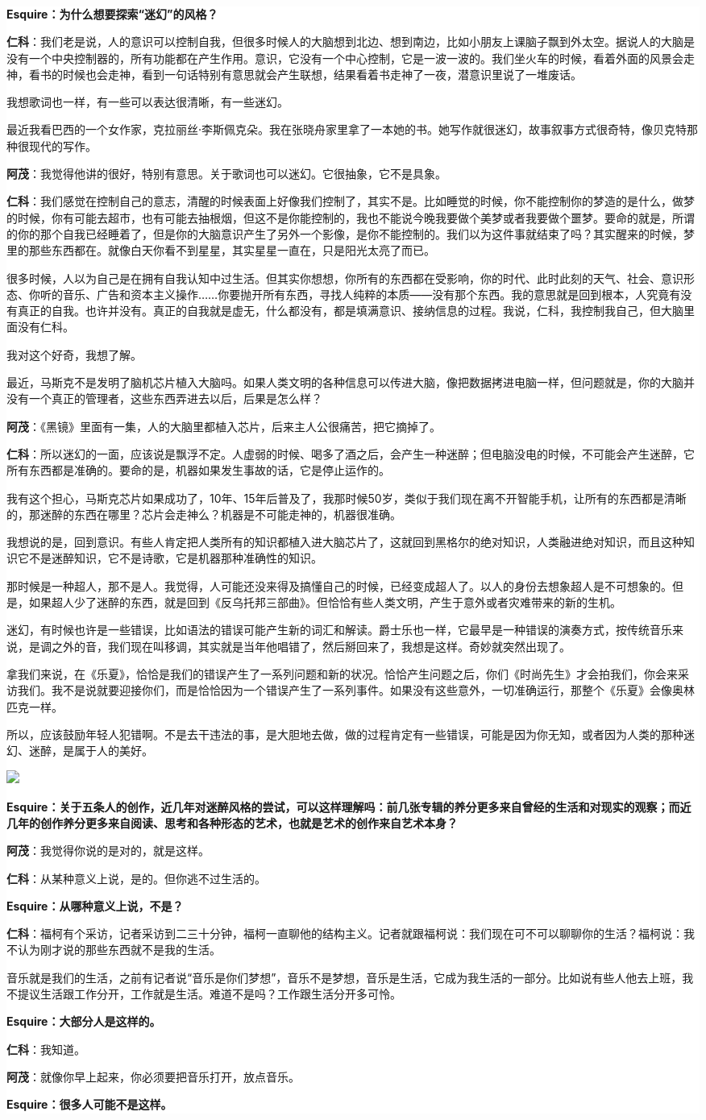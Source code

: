 **Esquire：为什么想要探索“迷幻”的风格？**

**仁科**：我们老是说，人的意识可以控制自我，但很多时候人的大脑想到北边、想到南边，比如小朋友上课脑子飘到外太空。据说人的大脑是没有一个中央控制器的，所有功能都在产生作用。意识，它没有一个中心控制，它是一波一波的。我们坐火车的时候，看着外面的风景会走神，看书的时候也会走神，看到一句话特别有意思就会产生联想，结果看着书走神了一夜，潜意识里说了一堆废话。  

我想歌词也一样，有一些可以表达很清晰，有一些迷幻。

最近我看巴西的一个女作家，克拉丽丝·李斯佩克朵。我在张晓舟家里拿了一本她的书。她写作就很迷幻，故事叙事方式很奇特，像贝克特那种很现代的写作。

**阿茂**：我觉得他讲的很好，特别有意思。关于歌词也可以迷幻。它很抽象，它不是具象。

**仁科**：我们感觉在控制自己的意志，清醒的时候表面上好像我们控制了，其实不是。比如睡觉的时候，你不能控制你的梦造的是什么，做梦的时候，你有可能去超市，也有可能去抽根烟，但这不是你能控制的，我也不能说今晚我要做个美梦或者我要做个噩梦。要命的就是，所谓的你的那个自我已经睡着了，但是你的大脑意识产生了另外一个影像，是你不能控制的。我们以为这件事就结束了吗？其实醒来的时候，梦里的那些东西都在。就像白天你看不到星星，其实星星一直在，只是阳光太亮了而已。

很多时候，人以为自己是在拥有自我认知中过生活。但其实你想想，你所有的东西都在受影响，你的时代、此时此刻的天气、社会、意识形态、你听的音乐、广告和资本主义操作……你要抛开所有东西，寻找人纯粹的本质——没有那个东西。我的意思就是回到根本，人究竟有没有真正的自我。也许并没有。真正的自我就是虚无，什么都没有，都是填满意识、接纳信息的过程。我说，仁科，我控制我自己，但大脑里面没有仁科。

我对这个好奇，我想了解。

最近，马斯克不是发明了脑机芯片植入大脑吗。如果人类文明的各种信息可以传进大脑，像把数据拷进电脑一样，但问题就是，你的大脑并没有一个真正的管理者，这些东西弄进去以后，后果是怎么样？

**阿茂**：《黑镜》里面有一集，人的大脑里都植入芯片，后来主人公很痛苦，把它摘掉了。

**仁科**：所以迷幻的一面，应该说是飘浮不定。人虚弱的时候、喝多了酒之后，会产生一种迷醉；但电脑没电的时候，不可能会产生迷醉，它所有东西都是准确的。要命的是，机器如果发生事故的话，它是停止运作的。

我有这个担心，马斯克芯片如果成功了，10年、15年后普及了，我那时候50岁，类似于我们现在离不开智能手机，让所有的东西都是清晰的，那迷醉的东西在哪里？芯片会走神么？机器是不可能走神的，机器很准确。

我想说的是，回到意识。有些人肯定把人类所有的知识都植入进大脑芯片了，这就回到黑格尔的绝对知识，人类融进绝对知识，而且这种知识它不是迷醉知识，它不是诗歌，它是机器那种准确性的知识。

那时候是一种超人，那不是人。我觉得，人可能还没来得及搞懂自己的时候，已经变成超人了。以人的身份去想象超人是不可想象的。但是，如果超人少了迷醉的东西，就是回到《反乌托邦三部曲》。但恰恰有些人类文明，产生于意外或者灾难带来的新的生机。

迷幻，有时候也许是一些错误，比如语法的错误可能产生新的词汇和解读。爵士乐也一样，它最早是一种错误的演奏方式，按传统音乐来说，是调之外的音，我们现在叫移调，其实就是当年他唱错了，然后掰回来了，我想是这样。奇妙就突然出现了。

拿我们来说，在《乐夏》，恰恰是我们的错误产生了一系列问题和新的状况。恰恰产生问题之后，你们《时尚先生》才会拍我们，你会来采访我们。我不是说就要迎接你们，而是恰恰因为一个错误产生了一系列事件。如果没有这些意外，一切准确运行，那整个《乐夏》会像奥林匹克一样。

所以，应该鼓励年轻人犯错啊。不是去干违法的事，是大胆地去做，做的过程肯定有一些错误，可能是因为你无知，或者因为人类的那种迷幻、迷醉，是属于人的美好。

![](https://wx1.sinaimg.cn/large/001iTLnNly4gj2zu08vqjj60u014sgqa02.jpg)

**Esquire：关于五条人的创作，近几年对迷醉风格的尝试，可以这样理解吗：前几张专辑的养分更多来自曾经的生活和对现实的观察；而近几年的创作养分更多来自阅读、思考和各种形态的艺术，也就是艺术的创作来自艺术本身？**

**阿茂**：我觉得你说的是对的，就是这样。

**仁科**：从某种意义上说，是的。但你逃不过生活的。

**Esquire：从哪种意义上说，不是？**

**仁科**：福柯有个采访，记者采访到二三十分钟，福柯一直聊他的结构主义。记者就跟福柯说：我们现在可不可以聊聊你的生活？福柯说：我不认为刚才说的那些东西就不是我的生活。  

音乐就是我们的生活，之前有记者说“音乐是你们梦想”，音乐不是梦想，音乐是生活，它成为我生活的一部分。比如说有些人他去上班，我不提议生活跟工作分开，工作就是生活。难道不是吗？工作跟生活分开多可怜。

**Esquire：大部分人是这样的。**  

**仁科**：我知道。  

**阿茂**：就像你早上起来，你必须要把音乐打开，放点音乐。

**Esquire：很多人可能不是这样。**

